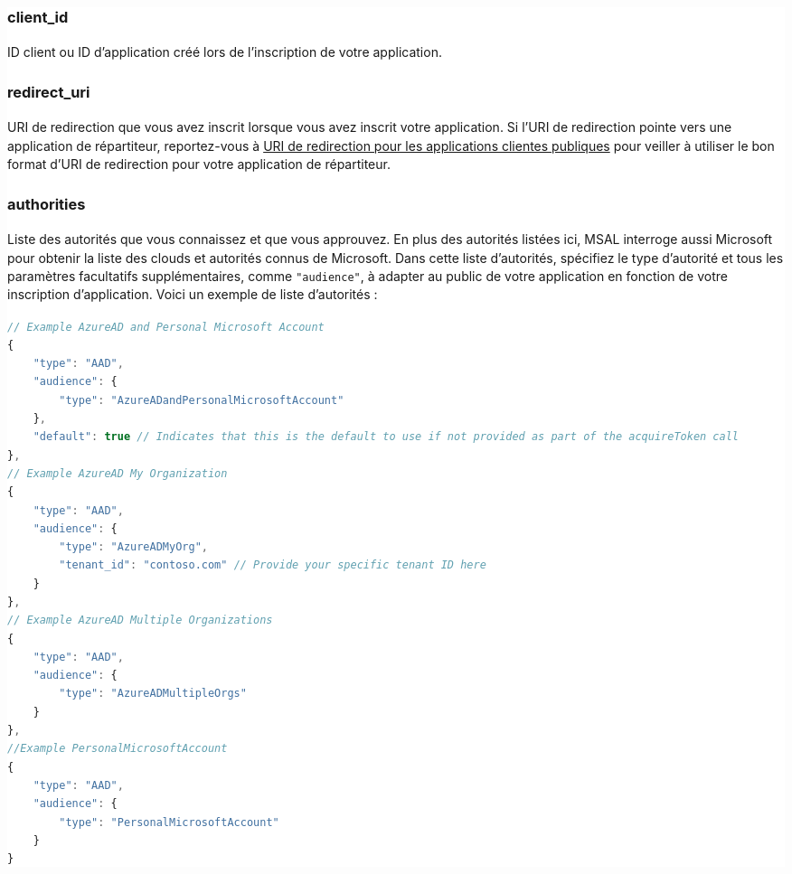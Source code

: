 ### <a name="client_id"></a>client_id

ID client ou ID d’application créé lors de l’inscription de votre application.

### <a name="redirect_uri"></a>redirect_uri

URI de redirection que vous avez inscrit lorsque vous avez inscrit votre application. Si l’URI de redirection pointe vers une application de répartiteur, reportez-vous à [URI de redirection pour les applications clientes publiques](msal-client-application-configuration.md#redirect-uri-for-public-client-apps) pour veiller à utiliser le bon format d’URI de redirection pour votre application de répartiteur.

### <a name="authorities"></a>authorities

Liste des autorités que vous connaissez et que vous approuvez. En plus des autorités listées ici, MSAL interroge aussi Microsoft pour obtenir la liste des clouds et autorités connus de Microsoft. Dans cette liste d’autorités, spécifiez le type d’autorité et tous les paramètres facultatifs supplémentaires, comme `"audience"`, à adapter au public de votre application en fonction de votre inscription d’application. Voici un exemple de liste d’autorités :

```javascript
// Example AzureAD and Personal Microsoft Account
{
    "type": "AAD",
    "audience": {
        "type": "AzureADandPersonalMicrosoftAccount"
    },
    "default": true // Indicates that this is the default to use if not provided as part of the acquireToken call
},
// Example AzureAD My Organization
{
    "type": "AAD",
    "audience": {
        "type": "AzureADMyOrg",
        "tenant_id": "contoso.com" // Provide your specific tenant ID here
    }
},
// Example AzureAD Multiple Organizations
{
    "type": "AAD",
    "audience": {
        "type": "AzureADMultipleOrgs"
    }
},
//Example PersonalMicrosoftAccount
{
    "type": "AAD",
    "audience": {
        "type": "PersonalMicrosoftAccount"
    }
}
```
